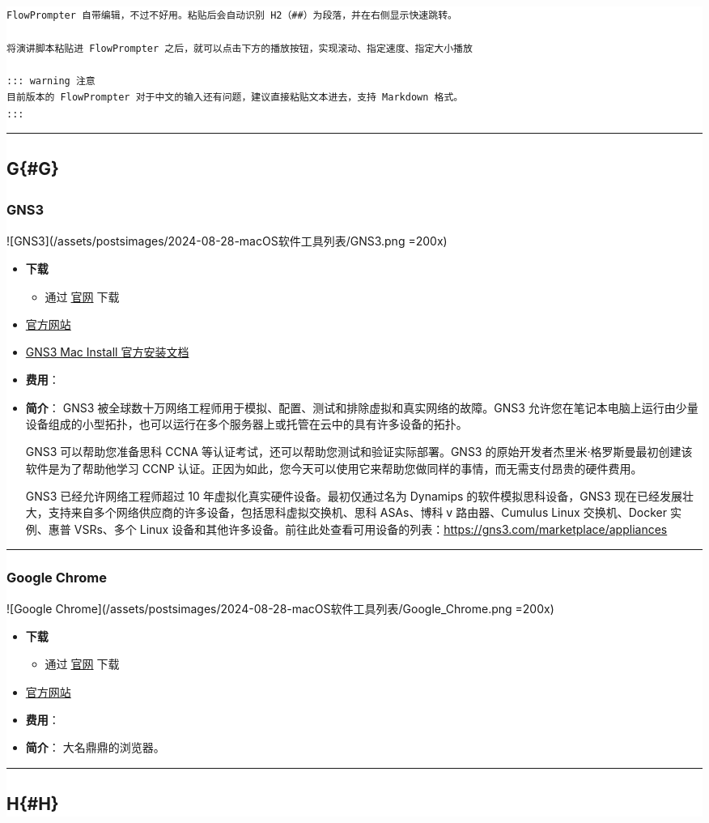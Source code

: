     FlowPrompter 自带编辑，不过不好用。粘贴后会自动识别 H2（##）为段落，并在右侧显示快速跳转。

    将演讲脚本粘贴进 FlowPrompter 之后，就可以点击下方的播放按钮，实现滚动、指定速度、指定大小播放

    ::: warning 注意
    目前版本的 FlowPrompter 对于中文的输入还有问题，建议直接粘贴文本进去，支持 Markdown 格式。
    :::

---

## G{#G}

### GNS3 <Badge text="使用中" type="info" vertical="top" /><span id="GNS3"/>

![GNS3](/assets/postsimages/2024-08-28-macOS软件工具列表/GNS3.png =200x)

- **下载**
  - 通过 [官网](https://gns3.com/software) 下载

- [官方网站](https://gns3.com)

- [GNS3 Mac Install 官方安装文档](https://docs.gns3.com/docs/getting-started/installation/mac/)

- **费用**：<Badge text="免费" type="tip" vertical="baseline" />

- **简介**：
    GNS3 被全球数十万网络工程师用于模拟、配置、测试和排除虚拟和真实网络的故障。GNS3 允许您在笔记本电脑上运行由少量设备组成的小型拓扑，也可以运行在多个服务器上或托管在云中的具有许多设备的拓扑。

    GNS3 可以帮助您准备思科 CCNA 等认证考试，还可以帮助您测试和验证实际部署。GNS3 的原始开发者杰里米·格罗斯曼最初创建该软件是为了帮助他学习 CCNP 认证。正因为如此，您今天可以使用它来帮助您做同样的事情，而无需支付昂贵的硬件费用。

    GNS3 已经允许网络工程师超过 10 年虚拟化真实硬件设备。最初仅通过名为 Dynamips 的软件模拟思科设备，GNS3 现在已经发展壮大，支持来自多个网络供应商的许多设备，包括思科虚拟交换机、思科 ASAs、博科 v 路由器、Cumulus Linux 交换机、Docker 实例、惠普 VSRs、多个 Linux 设备和其他许多设备。前往此处查看可用设备的列表：<https://gns3.com/marketplace/appliances>

---

### Google Chrome <Badge text="使用中" type="info" vertical="top" /><span id="Chrome"/>

![Google Chrome](/assets/postsimages/2024-08-28-macOS软件工具列表/Google_Chrome.png =200x)

- **下载**
  - 通过 [官网](https://www.google.com/chrome/) 下载

- [官方网站](https://www.google.com/chrome/)

- **费用**：<Badge text="免费" type="tip" vertical="baseline" />

- **简介**：
    大名鼎鼎的浏览器。

---

## H{#H}
